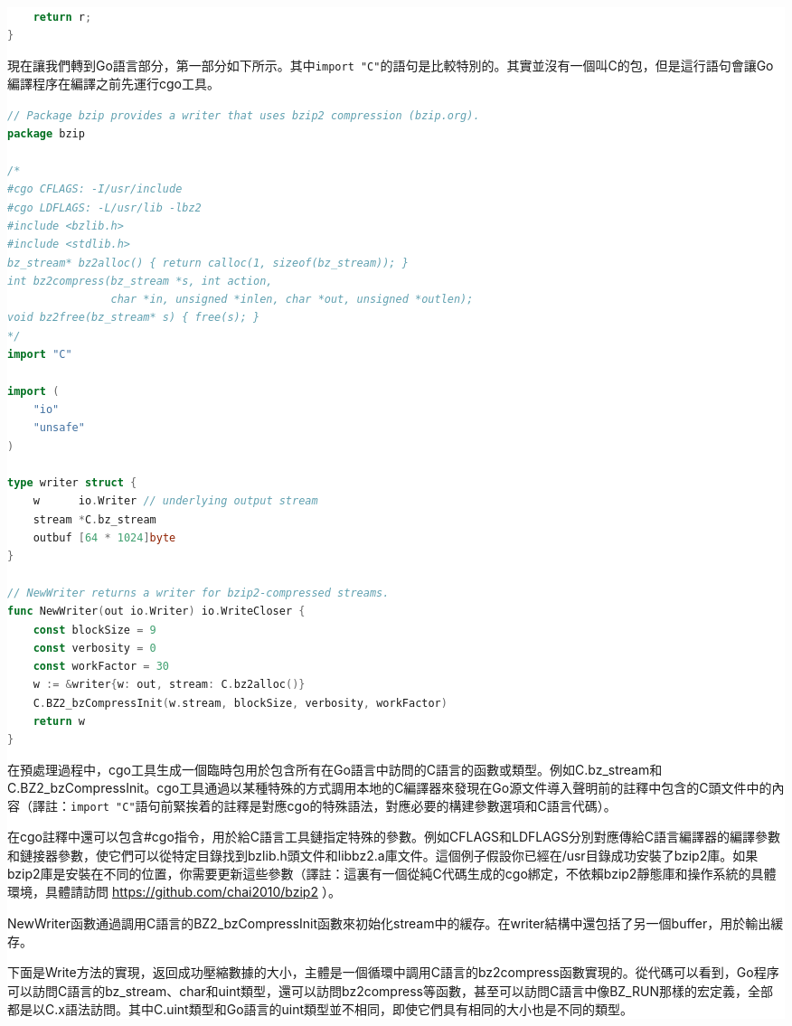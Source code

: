 ```C
	return r;
}
```

現在讓我們轉到Go語言部分，第一部分如下所示。其中`import "C"`的語句是比較特別的。其實並沒有一個叫C的包，但是這行語句會讓Go編譯程序在編譯之前先運行cgo工具。

```Go
// Package bzip provides a writer that uses bzip2 compression (bzip.org).
package bzip

/*
#cgo CFLAGS: -I/usr/include
#cgo LDFLAGS: -L/usr/lib -lbz2
#include <bzlib.h>
#include <stdlib.h>
bz_stream* bz2alloc() { return calloc(1, sizeof(bz_stream)); }
int bz2compress(bz_stream *s, int action,
                char *in, unsigned *inlen, char *out, unsigned *outlen);
void bz2free(bz_stream* s) { free(s); }
*/
import "C"

import (
	"io"
	"unsafe"
)

type writer struct {
	w      io.Writer // underlying output stream
	stream *C.bz_stream
	outbuf [64 * 1024]byte
}

// NewWriter returns a writer for bzip2-compressed streams.
func NewWriter(out io.Writer) io.WriteCloser {
	const blockSize = 9
	const verbosity = 0
	const workFactor = 30
	w := &writer{w: out, stream: C.bz2alloc()}
	C.BZ2_bzCompressInit(w.stream, blockSize, verbosity, workFactor)
	return w
}
```

在預處理過程中，cgo工具生成一個臨時包用於包含所有在Go語言中訪問的C語言的函數或類型。例如C.bz_stream和C.BZ2_bzCompressInit。cgo工具通過以某種特殊的方式調用本地的C編譯器來發現在Go源文件導入聲明前的註釋中包含的C頭文件中的內容（譯註：`import "C"`語句前緊挨着的註釋是對應cgo的特殊語法，對應必要的構建參數選項和C語言代碼）。

在cgo註釋中還可以包含#cgo指令，用於給C語言工具鏈指定特殊的參數。例如CFLAGS和LDFLAGS分別對應傳給C語言編譯器的編譯參數和鏈接器參數，使它們可以從特定目錄找到bzlib.h頭文件和libbz2.a庫文件。這個例子假設你已經在/usr目錄成功安裝了bzip2庫。如果bzip2庫是安裝在不同的位置，你需要更新這些參數（譯註：這裏有一個從純C代碼生成的cgo綁定，不依賴bzip2靜態庫和操作系統的具體環境，具體請訪問 https://github.com/chai2010/bzip2 ）。

NewWriter函數通過調用C語言的BZ2_bzCompressInit函數來初始化stream中的緩存。在writer結構中還包括了另一個buffer，用於輸出緩存。

下面是Write方法的實現，返回成功壓縮數據的大小，主體是一個循環中調用C語言的bz2compress函數實現的。從代碼可以看到，Go程序可以訪問C語言的bz_stream、char和uint類型，還可以訪問bz2compress等函數，甚至可以訪問C語言中像BZ_RUN那樣的宏定義，全部都是以C.x語法訪問。其中C.uint類型和Go語言的uint類型並不相同，即使它們具有相同的大小也是不同的類型。
